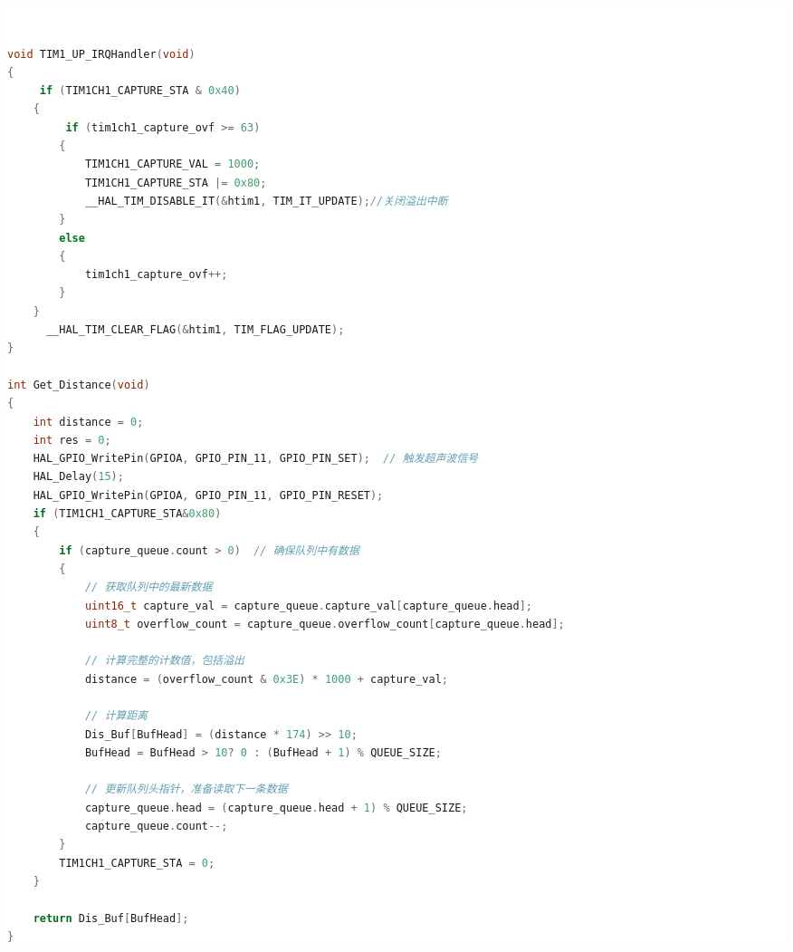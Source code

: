 ```c


void TIM1_UP_IRQHandler(void)
{
	 if (TIM1CH1_CAPTURE_STA & 0x40)
	{
		 if (tim1ch1_capture_ovf >= 63)
		{
			TIM1CH1_CAPTURE_VAL = 1000;
			TIM1CH1_CAPTURE_STA |= 0x80;
			__HAL_TIM_DISABLE_IT(&htim1, TIM_IT_UPDATE);//关闭溢出中断
		}
		else
		{
			tim1ch1_capture_ovf++;
		}
	}
	  __HAL_TIM_CLEAR_FLAG(&htim1, TIM_FLAG_UPDATE);
}

int Get_Distance(void)
{
    int distance = 0;
    int res = 0;
    HAL_GPIO_WritePin(GPIOA, GPIO_PIN_11, GPIO_PIN_SET);  // 触发超声波信号
    HAL_Delay(15);
    HAL_GPIO_WritePin(GPIOA, GPIO_PIN_11, GPIO_PIN_RESET);
    if (TIM1CH1_CAPTURE_STA&0x80)
    {
		if (capture_queue.count > 0)  // 确保队列中有数据
		{
			// 获取队列中的最新数据
			uint16_t capture_val = capture_queue.capture_val[capture_queue.head];
			uint8_t overflow_count = capture_queue.overflow_count[capture_queue.head];

			// 计算完整的计数值，包括溢出
			distance = (overflow_count & 0x3E) * 1000 + capture_val;

			// 计算距离
			Dis_Buf[BufHead] = (distance * 174) >> 10;
			BufHead = BufHead > 10? 0 : (BufHead + 1) % QUEUE_SIZE;

			// 更新队列头指针，准备读取下一条数据
			capture_queue.head = (capture_queue.head + 1) % QUEUE_SIZE;
			capture_queue.count--;
		}
		TIM1CH1_CAPTURE_STA = 0;
    }

    return Dis_Buf[BufHead];
}
```


[^1a]: Buendia.Deng@volex.com 